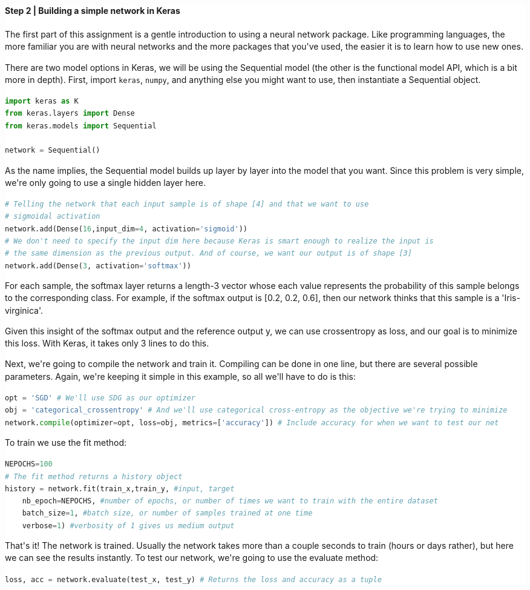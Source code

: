 #### Step 2 | Building a simple network in Keras
The first part of this assignment is a gentle introduction to using a neural network package. Like programming languages, the more familiar you are with neural networks and the more packages that you've used, the easier it is to learn how to use new ones. 

There are two model options in Keras, we will be using the Sequential model (the other is the functional model API, which is a bit more in depth). First, import ```keras```, ```numpy```, and anything else you might want to use, then instantiate a Sequential object.
```python
import keras as K
from keras.layers import Dense
from keras.models import Sequential

network = Sequential()
```
As the name implies, the Sequential model builds up layer by layer into the model that you want. Since this problem is very simple, we're only going to use a single hidden layer here.
```python
# Telling the network that each input sample is of shape [4] and that we want to use
# sigmoidal activation
network.add(Dense(16,input_dim=4, activation='sigmoid'))
# We don't need to specify the input dim here because Keras is smart enough to realize the input is
# the same dimension as the previous output. And of course, we want our output is of shape [3]
network.add(Dense(3, activation='softmax'))
```
For each sample, the softmax layer returns a length-3 vector whose each value represents the probability of this sample belongs to the corresponding class. For example, if the softmax output is [0.2, 0.2, 0.6], then our network thinks that this sample is a 'Iris-virginica'. 

Given this insight of the softmax output and the reference output y, we can use crossentropy as loss, and our goal is to minimize this loss. With Keras, it takes only 3 lines to do this.

Next, we're going to compile the network and train it. Compiling can be done in one line, but there are several possible parameters. Again, we're keeping it simple in this example, so all we'll have to do is this:
```python
opt = 'SGD' # We'll use SDG as our optimizer
obj = 'categorical_crossentropy' # And we'll use categorical cross-entropy as the objective we're trying to minimize
network.compile(optimizer=opt, loss=obj, metrics=['accuracy']) # Include accuracy for when we want to test our net
```
To train we use the fit method:
```python
NEPOCHS=100
# The fit method returns a history object
history = network.fit(train_x,train_y, #input, target
	nb_epoch=NEPOCHS, #number of epochs, or number of times we want to train with the entire dataset
	batch_size=1, #batch size, or number of samples trained at one time
	verbose=1) #verbosity of 1 gives us medium output
```
That's it! The network is trained. Usually the network takes more than a couple seconds to train (hours or days rather), but here we can see the results instantly. To test our network, we're going to use the evaluate method:
```python
loss, acc = network.evaluate(test_x, test_y) # Returns the loss and accuracy as a tuple
```
